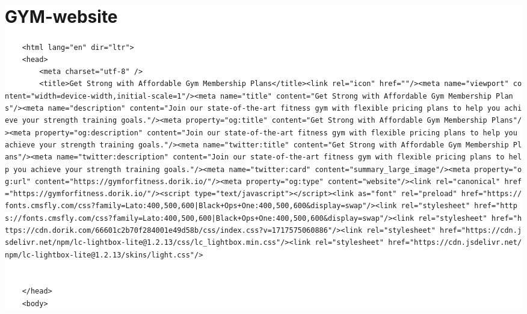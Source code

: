 # GYM-website

<!DOCTYPE html>
        <html lang="en" dir="ltr">
        <head>
            <meta charset="utf-8" />
            <title>Get Strong with Affordable Gym Membership Plans</title><link rel="icon" href=""/><meta name="viewport" content="width=device-width,initial-scale=1"/><meta name="title" content="Get Strong with Affordable Gym Membership Plans"/><meta name="description" content="Join our state-of-the-art fitness gym with flexible pricing plans to help you achieve your strength training goals."/><meta property="og:title" content="Get Strong with Affordable Gym Membership Plans"/><meta property="og:description" content="Join our state-of-the-art fitness gym with flexible pricing plans to help you achieve your strength training goals."/><meta name="twitter:title" content="Get Strong with Affordable Gym Membership Plans"/><meta name="twitter:description" content="Join our state-of-the-art fitness gym with flexible pricing plans to help you achieve your strength training goals."/><meta name="twitter:card" content="summary_large_image"/><meta property="og:url" content="https://gymforfitness.dorik.io/"/><meta property="og:type" content="website"/><link rel="canonical" href="https://gymforfitness.dorik.io/"/><script type="text/javascript"></script><link as="font" rel="preload" href="https://fonts.cmsfly.com/css?family=Lato:400,500,600|Black+Ops+One:400,500,600&display=swap"/><link rel="stylesheet" href="https://fonts.cmsfly.com/css?family=Lato:400,500,600|Black+Ops+One:400,500,600&display=swap"/><link rel="stylesheet" href="https://cdn.dorik.com/66601c2b70f284001e49d58b/css/index.css?v=1717575060886"/><link rel="stylesheet" href="https://cdn.jsdelivr.net/npm/lc-lightbox-lite@1.2.13/css/lc_lightbox.min.css"/><link rel="stylesheet" href="https://cdn.jsdelivr.net/npm/lc-lightbox-lite@1.2.13/skins/light.css"/>
            
            
        </head>
        <body>
            